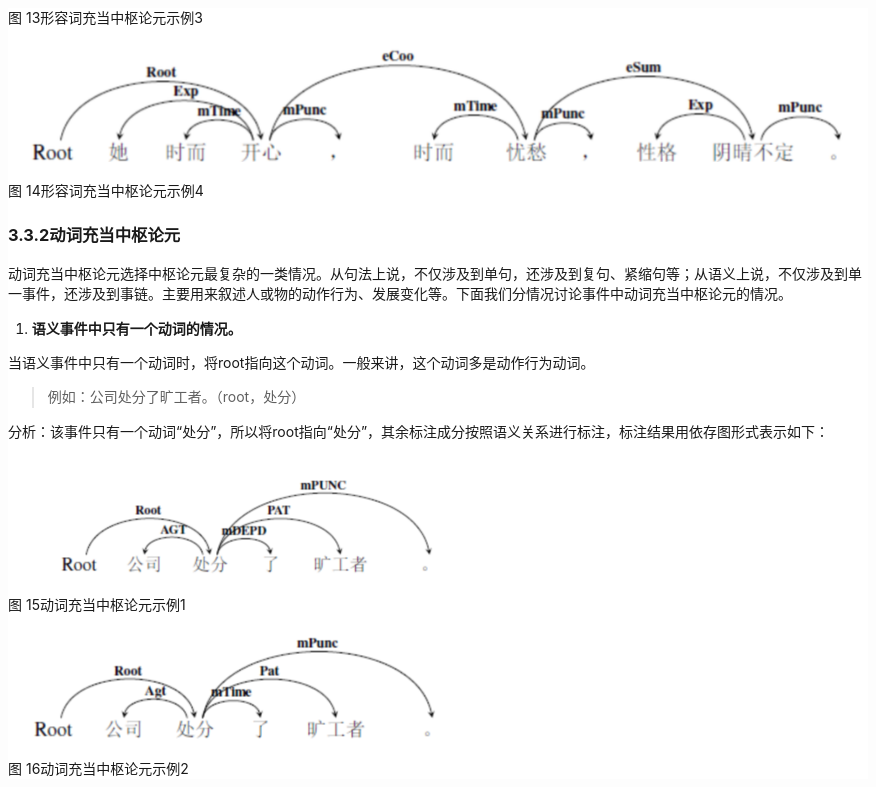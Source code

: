 图 13形容词充当中枢论元示例3

![image-20200416214023122](media/image-20200416214023122.png)

图 14形容词充当中枢论元示例4

### 3.3.2动词充当中枢论元

动词充当中枢论元选择中枢论元最复杂的一类情况。从句法上说，不仅涉及到单句，还涉及到复句、紧缩句等；从语义上说，不仅涉及到单一事件，还涉及到事链。主要用来叙述人或物的动作行为、发展变化等。下面我们分情况讨论事件中动词充当中枢论元的情况。

1.  **语义事件中只有一个动词的情况。**

当语义事件中只有一个动词时，将root指向这个动词。一般来讲，这个动词多是动作行为动词。

>   例如：公司处分了旷工者。（root，处分）

分析：该事件只有一个动词“处分”，所以将root指向“处分”，其余标注成分按照语义关系进行标注，标注结果用依存图形式表示如下：

<img src="media/image-20200416214101331.png" alt="image-20200416214101331" style="zoom:50%;" />

图 15动词充当中枢论元示例1

<img src="media/image-20200416214110255.png" alt="image-20200416214110255" style="zoom:50%;" />

图 16动词充当中枢论元示例2

